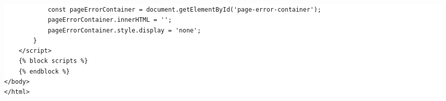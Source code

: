 ```
            const pageErrorContainer = document.getElementById('page-error-container');
            pageErrorContainer.innerHTML = '';
            pageErrorContainer.style.display = 'none';
        }
    </script>
    {% block scripts %}
    {% endblock %}
</body>
</html>
```